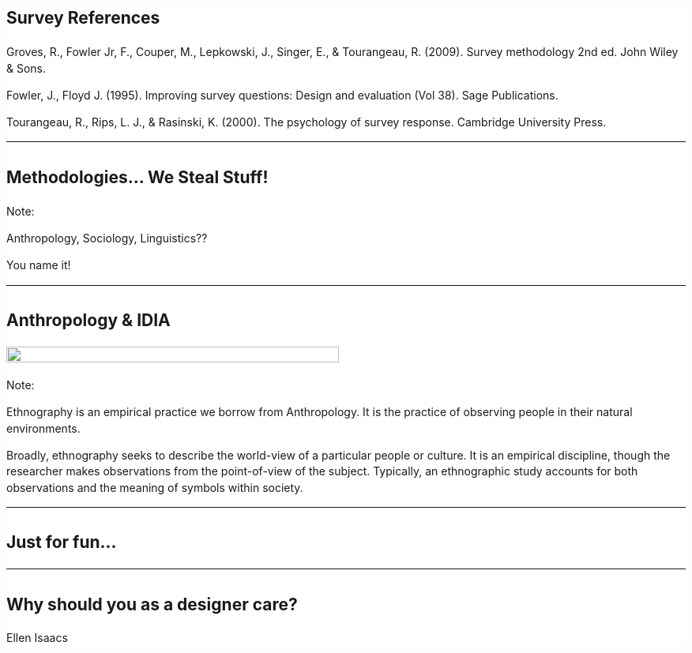## Survey References

Groves, R., Fowler Jr, F., Couper, M., Lepkowski, J., Singer, E., & Tourangeau, R. (2009). Survey methodology 2nd ed. John Wiley & Sons.

Fowler, J., Floyd J. (1995). Improving survey questions: Design and evaluation (Vol 38). Sage Publications.

Tourangeau, R., Rips, L. J., & Rasinski, K. (2000). The psychology of survey response. Cambridge University Press.

---
## Methodologies... We Steal Stuff!

<iframe width="560" height="315" src="https://www.youtube.com/embed/oXUKdMRkFCA?rel=0&amp;showinfo=0" frameborder="0" allowfullscreen></iframe>

Note:

Anthropology, Sociology, Linguistics??

You name it!

---
## Anthropology & IDIA

<img width="70%" height="70%" src="images/Mead.jpg">

Note:

Ethnography is an empirical practice we borrow from Anthropology. It is the practice of observing people in their natural environments.


Broadly, ethnography seeks to describe the world-view of a particular people or culture. It is an empirical discipline, though the researcher makes observations from the point-of-view of the subject. Typically, an ethnographic study accounts for both observations and the meaning of symbols within society.

---
## Just for fun...

<iframe width="560" height="315" src="https://www.youtube.com/embed/sKYyHJFxmVA?start=0&end=53" frameborder="0" allowfullscreen></iframe>


---
## Why should you as a designer care?

<iframe width="560" height="315" src="https://www.youtube.com/embed/nV0jY5VgymI" frameborder="0" allowfullscreen></iframe>

Ellen Isaacs
